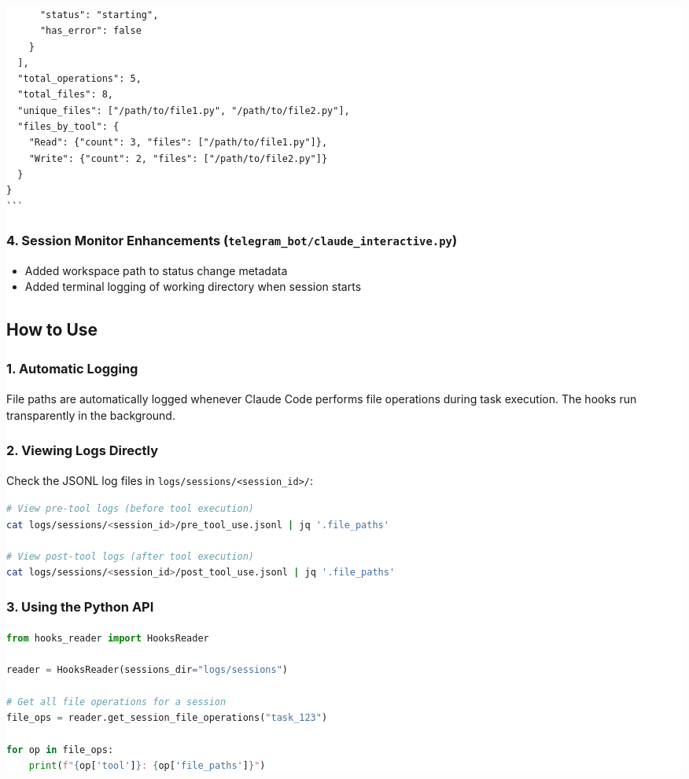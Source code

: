           "status": "starting",
          "has_error": false
        }
      ],
      "total_operations": 5,
      "total_files": 8,
      "unique_files": ["/path/to/file1.py", "/path/to/file2.py"],
      "files_by_tool": {
        "Read": {"count": 3, "files": ["/path/to/file1.py"]},
        "Write": {"count": 2, "files": ["/path/to/file2.py"]}
      }
    }
    ```

### 4. Session Monitor Enhancements (`telegram_bot/claude_interactive.py`)

- Added workspace path to status change metadata
- Added terminal logging of working directory when session starts

## How to Use

### 1. Automatic Logging

File paths are automatically logged whenever Claude Code performs file operations during task execution. The hooks run transparently in the background.

### 2. Viewing Logs Directly

Check the JSONL log files in `logs/sessions/<session_id>/`:

```bash
# View pre-tool logs (before tool execution)
cat logs/sessions/<session_id>/pre_tool_use.jsonl | jq '.file_paths'

# View post-tool logs (after tool execution)
cat logs/sessions/<session_id>/post_tool_use.jsonl | jq '.file_paths'
```

### 3. Using the Python API

```python
from hooks_reader import HooksReader

reader = HooksReader(sessions_dir="logs/sessions")

# Get all file operations for a session
file_ops = reader.get_session_file_operations("task_123")

for op in file_ops:
    print(f"{op['tool']}: {op['file_paths']}")
```
